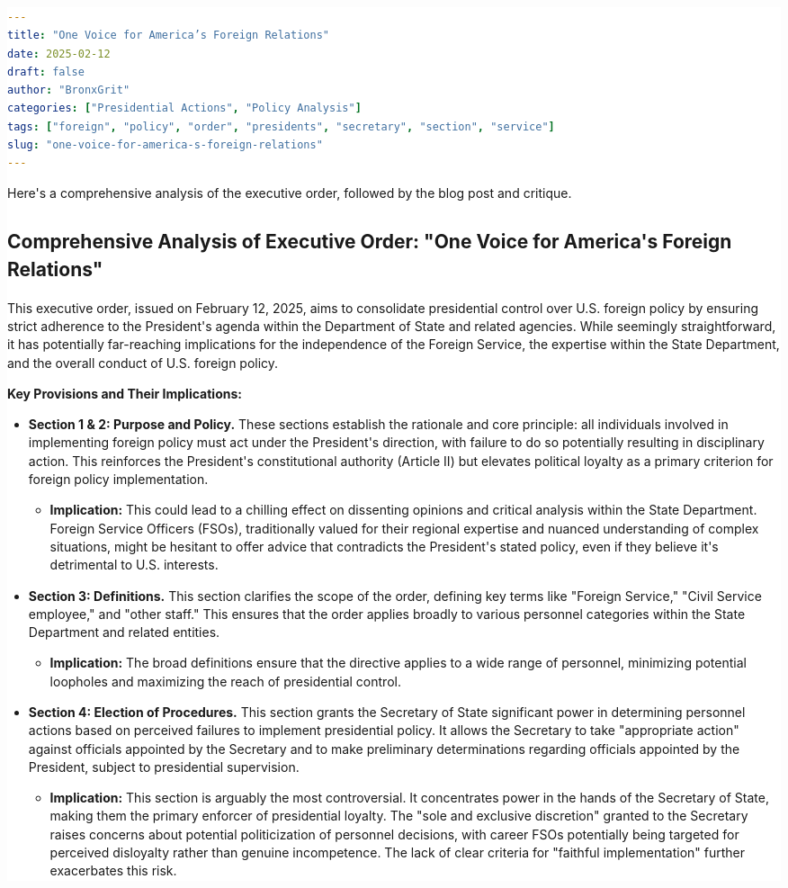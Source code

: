```yaml
---
title: "One Voice for America’s Foreign Relations"
date: 2025-02-12
draft: false
author: "BronxGrit"
categories: ["Presidential Actions", "Policy Analysis"]
tags: ["foreign", "policy", "order", "presidents", "secretary", "section", "service"]
slug: "one-voice-for-america-s-foreign-relations"
---
```


Here's a comprehensive analysis of the executive order, followed by the blog post and critique.

## Comprehensive Analysis of Executive Order: "One Voice for America's Foreign Relations"

This executive order, issued on February 12, 2025, aims to consolidate presidential control over U.S. foreign policy by ensuring strict adherence to the President's agenda within the Department of State and related agencies.  While seemingly straightforward, it has potentially far-reaching implications for the independence of the Foreign Service, the expertise within the State Department, and the overall conduct of U.S. foreign policy.

**Key Provisions and Their Implications:**

*   **Section 1 & 2: Purpose and Policy.** These sections establish the rationale and core principle: all individuals involved in implementing foreign policy must act under the President's direction, with failure to do so potentially resulting in disciplinary action. This reinforces the President's constitutional authority (Article II) but elevates political loyalty as a primary criterion for foreign policy implementation.

    *   **Implication:** This could lead to a chilling effect on dissenting opinions and critical analysis within the State Department.  Foreign Service Officers (FSOs), traditionally valued for their regional expertise and nuanced understanding of complex situations, might be hesitant to offer advice that contradicts the President's stated policy, even if they believe it's detrimental to U.S. interests.

*   **Section 3: Definitions.** This section clarifies the scope of the order, defining key terms like "Foreign Service," "Civil Service employee," and "other staff." This ensures that the order applies broadly to various personnel categories within the State Department and related entities.

    *   **Implication:** The broad definitions ensure that the directive applies to a wide range of personnel, minimizing potential loopholes and maximizing the reach of presidential control.

*   **Section 4: Election of Procedures.**  This section grants the Secretary of State significant power in determining personnel actions based on perceived failures to implement presidential policy.  It allows the Secretary to take "appropriate action" against officials appointed by the Secretary and to make preliminary determinations regarding officials appointed by the President, subject to presidential supervision.

    *   **Implication:** This section is arguably the most controversial.  It concentrates power in the hands of the Secretary of State, making them the primary enforcer of presidential loyalty.  The "sole and exclusive discretion" granted to the Secretary raises concerns about potential politicization of personnel decisions, with career FSOs potentially being targeted for perceived disloyalty rather than genuine incompetence.  The lack of clear criteria for "faithful implementation" further exacerbates this risk.
